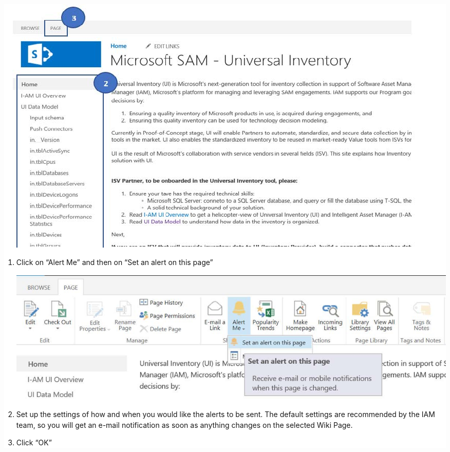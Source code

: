    ![Update SharePoint Settings](media/Update_Sharepoint_Settings.jpg)

1. Click on “Alert Me” and then on “Set an alert on this page”

   ![Set_Alert](media/Set_Alert.jpg)

1. Set up the settings of how and when you would like the alerts to be sent. The default settings are recommended by the IAM team, so you will get an e-mail notification as soon as anything changes on the selected Wiki Page.
1. Click “OK”
